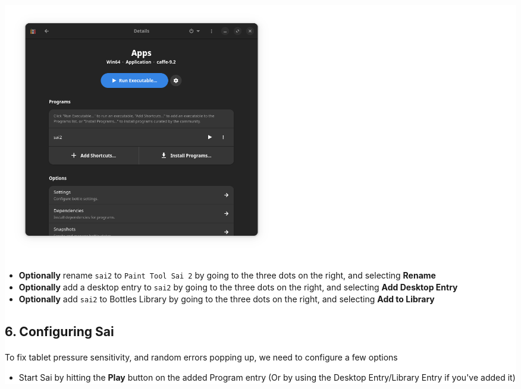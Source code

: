   <img width="460" src="img/5.2_done.png">
</p>

- **Optionally** rename `sai2` to `Paint Tool Sai 2` by going to the three dots on the right, and selecting **Rename**
- **Optionally** add a desktop entry to `sai2` by going to the three dots on the right, and selecting **Add Desktop Entry**
- **Optionally** add `sai2` to Bottles Library by going to the three dots on the right, and selecting **Add to Library**

## 6. Configuring Sai
To fix tablet pressure sensitivity, and random errors popping up, we need to configure a few options
- Start Sai by hitting the **Play** button on the added Program entry (Or by using the Desktop Entry/Library Entry if you've added it)
<p align="center">